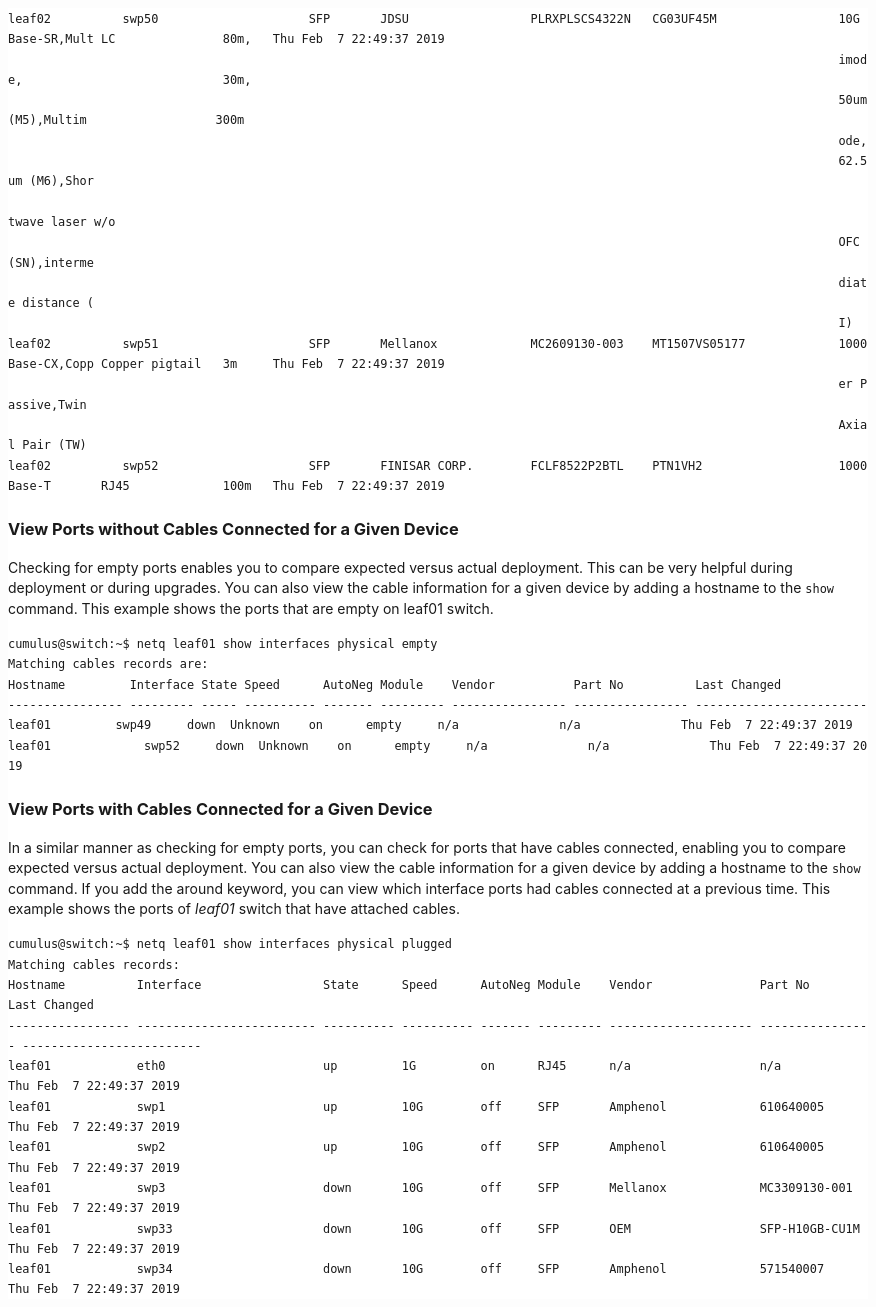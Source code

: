     leaf02          swp50                     SFP       JDSU                 PLRXPLSCS4322N   CG03UF45M                 10G Base-SR,Mult LC               80m,   Thu Feb  7 22:49:37 2019
                                                                                                                        imode,                            30m,  
                                                                                                                        50um (M5),Multim                  300m  
                                                                                                                        ode,            
                                                                                                                        62.5um (M6),Shor
                                                                                                                            twave laser w/o 
                                                                                                                        OFC (SN),interme
                                                                                                                        diate distance (
                                                                                                                        I)              
    leaf02          swp51                     SFP       Mellanox             MC2609130-003    MT1507VS05177             1000Base-CX,Copp Copper pigtail   3m     Thu Feb  7 22:49:37 2019
                                                                                                                        er Passive,Twin 
                                                                                                                        Axial Pair (TW) 
    leaf02          swp52                     SFP       FINISAR CORP.        FCLF8522P2BTL    PTN1VH2                   1000Base-T       RJ45             100m   Thu Feb  7 22:49:37 2019

### View Ports without Cables Connected for a Given Device

Checking for empty ports enables you to compare expected versus actual
deployment. This can be very helpful during deployment or during
upgrades. You can also view the cable information for a given device by
adding a hostname to the `show` command. This example shows the ports
that are empty on leaf01 switch.

    cumulus@switch:~$ netq leaf01 show interfaces physical empty 
    Matching cables records are:
    Hostname         Interface State Speed      AutoNeg Module    Vendor           Part No          Last Changed
    ---------------- --------- ----- ---------- ------- --------- ---------------- ---------------- ------------------------
    leaf01         swp49     down  Unknown    on      empty     n/a              n/a              Thu Feb  7 22:49:37 2019
    leaf01             swp52     down  Unknown    on      empty     n/a              n/a              Thu Feb  7 22:49:37 2019

### View Ports with Cables Connected for a Given Device

In a similar manner as checking for empty ports, you can check for ports
that have cables connected, enabling you to compare expected versus
actual deployment. You can also view the cable information for a given
device by adding a hostname to the `show` command. If you add the around
keyword, you can view which interface ports had cables connected at a
previous time. This example shows the ports of *leaf01* switch that have
attached cables.

    cumulus@switch:~$ netq leaf01 show interfaces physical plugged 
    Matching cables records:
    Hostname          Interface                 State      Speed      AutoNeg Module    Vendor               Part No          Last Changed
    ----------------- ------------------------- ---------- ---------- ------- --------- -------------------- ---------------- -------------------------
    leaf01            eth0                      up         1G         on      RJ45      n/a                  n/a              Thu Feb  7 22:49:37 2019
    leaf01            swp1                      up         10G        off     SFP       Amphenol             610640005        Thu Feb  7 22:49:37 2019
    leaf01            swp2                      up         10G        off     SFP       Amphenol             610640005        Thu Feb  7 22:49:37 2019
    leaf01            swp3                      down       10G        off     SFP       Mellanox             MC3309130-001    Thu Feb  7 22:49:37 2019
    leaf01            swp33                     down       10G        off     SFP       OEM                  SFP-H10GB-CU1M   Thu Feb  7 22:49:37 2019
    leaf01            swp34                     down       10G        off     SFP       Amphenol             571540007        Thu Feb  7 22:49:37 2019